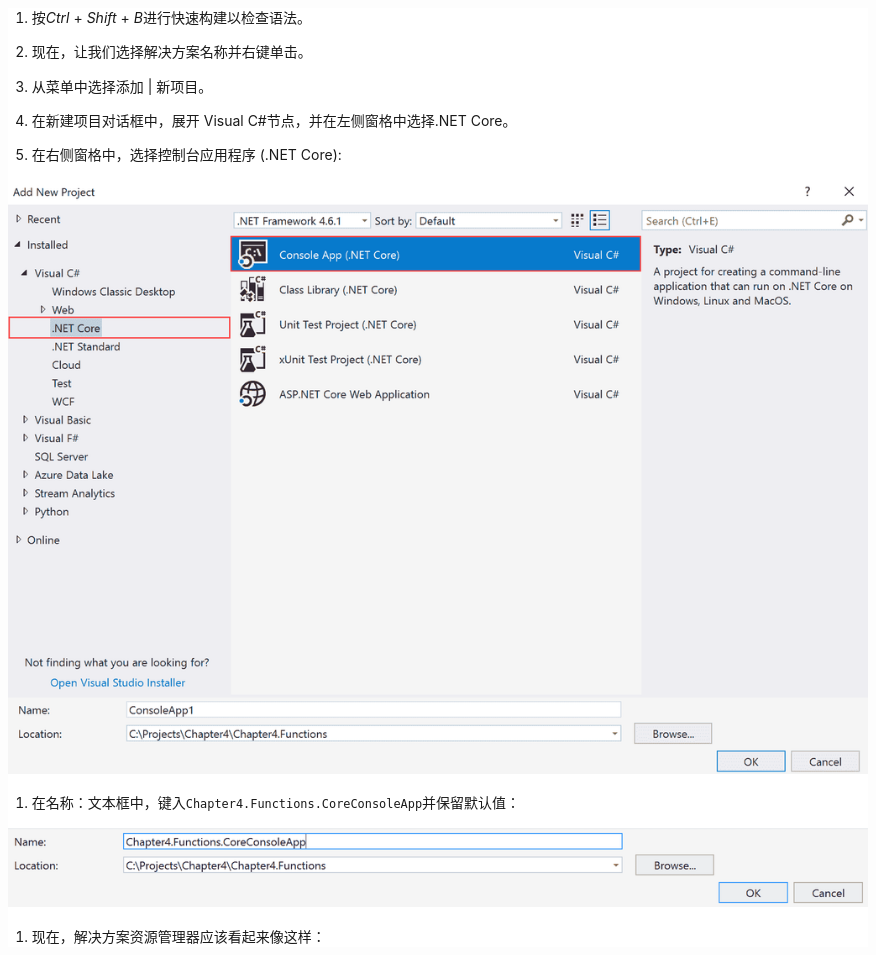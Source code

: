 1.  按*Ctrl* + *Shift* + *B*进行快速构建以检查语法。

1.  现在，让我们选择解决方案名称并右键单击。

1.  从菜单中选择添加 | 新项目。

1.  在新建项目对话框中，展开 Visual C#节点，并在左侧窗格中选择.NET Core。

1.  在右侧窗格中，选择控制台应用程序 (.NET Core):

![](img/4a680020-6fa9-4d11-9f8f-ff9854711b8d.png)

1.  在名称：文本框中，键入`Chapter4.Functions.CoreConsoleApp`并保留默认值：

![图片](img/f5fc2991-5dd5-45ef-902e-54a455812e45.png)

1.  现在，解决方案资源管理器应该看起来像这样：
